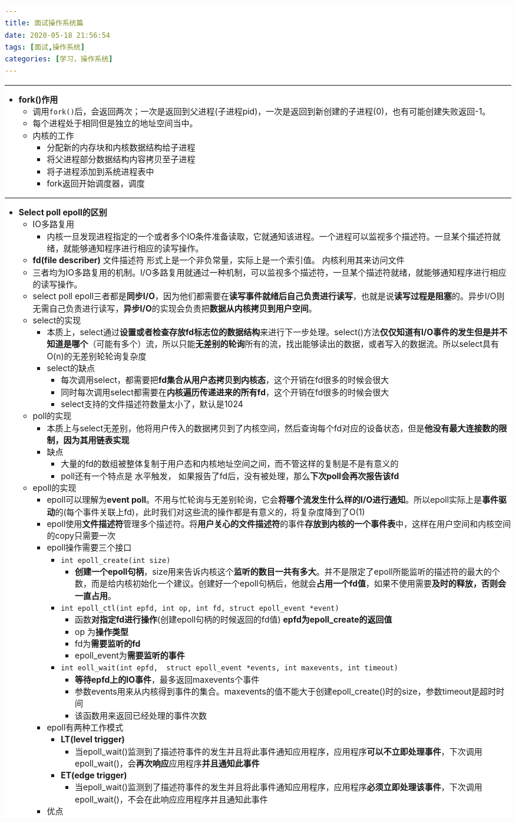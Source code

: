```yaml
---
title: 面试操作系统篇
date: 2020-05-18 21:56:54
tags: [面试,操作系统]
categories: [学习，操作系统]
---
```




---

+ **fork()作用**
  + 调用`fork()`后，会返回两次；一次是返回到父进程(子进程pid)，一次是返回到新创建的子进程(0)，也有可能创建失败返回-1。
  + 每个进程处于相同但是独立的地址空间当中。
  + 内核的工作
    + 分配新的内存块和内核数据结构给子进程
    + 将父进程部分数据结构内容拷贝至子进程
    + 将子进程添加到系统进程表中
    + fork返回开始调度器，调度

---

+ **Select poll epoll的区别**
  + IO多路复用
    + 内核一旦发现进程指定的一个或者多个IO条件准备读取，它就通知该进程。一个进程可以监视多个描述符。一旦某个描述符就绪，就能够通知程序进行相应的读写操作。
  + **fd(file describer)** 文件描述符 形式上是一个非负常量，实际上是一个索引值。 内核利用其来访问文件
  + 三者均为IO多路复用的机制。I/O多路复用就通过一种机制，可以监视多个描述符，一旦某个描述符就绪，就能够通知程序进行相应的读写操作。
  + select poll epoll三者都是**同步I/O**，因为他们都需要在**读写事件就绪后自己负责进行读写**，也就是说**读写过程是阻塞**的。异步I/O则无需自己负责进行读写，**异步I/O**的实现会负责把**数据从内核拷贝到用户空间**。
  + select的实现
    + 本质上，select通过**设置或者检查存放fd标志位的数据结构**来进行下一步处理。select()方法**仅仅知道有I/O事件的发生但是并不知道是哪个**（可能有多个）流，所以只能**无差别的轮询**所有的流，找出能够读出的数据，或者写入的数据流。所以select具有O(n)的无差别轮轮询复杂度
    + select的缺点
      + 每次调用select，都需要把**fd集合从用户态拷贝到内核态**，这个开销在fd很多的时候会很大
      + 同时每次调用select都需要在**内核遍历传递进来的所有fd**，这个开销在fd很多的时候会很大
      + select支持的文件描述符数量太小了，默认是1024
  + poll的实现
    + 本质上与select无差别，他将用户传入的数据拷贝到了内核空间，然后查询每个fd对应的设备状态，但是**他没有最大连接数的限制，因为其用链表实现**
    + 缺点
      + 大量的fd的数组被整体复制于用户态和内核地址空间之间，而不管这样的复制是不是有意义的
      + poll还有一个特点是 水平触发， 如果报告了fd后，没有被处理，那么**下次poll会再次报告该fd**
  + epoll的实现
    + epoll可以理解为**event poll**。不用与忙轮询与无差别轮询，它会**将哪个流发生什么样的I/O进行通知**。所以epoll实际上是**事件驱动**的(每个事件关联上fd)，此时我们对这些流的操作都是有意义的，将复杂度降到了O(1)
    + epoll使用**文件描述符**管理多个描述符。将**用户关心的文件描述符**的事件**存放到内核的一个事件表**中，这样在用户空间和内核空间的copy只需要一次
    + epoll操作需要三个接口
      + `int epoll_create(int size)`
        + **创建一个epoll句柄**，size用来告诉内核这个**监听的数目一共有多大**。并不是限定了epoll所能监听的描述符的最大的个数，而是给内核初始化一个建议。创建好一个epoll句柄后，他就会**占用一个fd值**，如果不使用需要**及时的释放，否则会一直占用**。
      + `int epoll_ctl(int epfd, int op, int fd, struct epoll_event *event)`
        + 函数**对指定fd进行操作**(创建epoll句柄的时候返回的fd值) **epfd为epoll_create的返回值**
        + op 为**操作类型**
        + fd为**需要监听的fd**
        + epoll_event为**需要监听的事件**
      + `int eoll_wait(int epfd,  struct epoll_event *events, int maxevents, int timeout)`
        + **等待epfd上的IO事件**，最多返回maxevents个事件
        + 参数events用来从内核得到事件的集合。maxevents的值不能大于创建epoll_create()时的size，参数timeout是超时时间
        + 该函数用来返回已经处理的事件次数
    + epoll有两种工作模式
      + **LT(level trigger)**
        + 当epoll_wait()监测到了描述符事件的发生并且将此事件通知应用程序，应用程序**可以不立即处理事件**，下次调用epoll_wait()，会**再次响应**应用程序**并且通知此事件**
      + **ET(edge trigger)**
        + 当epoll_wait()监测到了描述符事件的发生并且将此事件通知应用程序，应用程序**必须立即处理该事件**，下次调用epoll_wait()，不会在此响应应用程序并且通知此事件
    + 优点